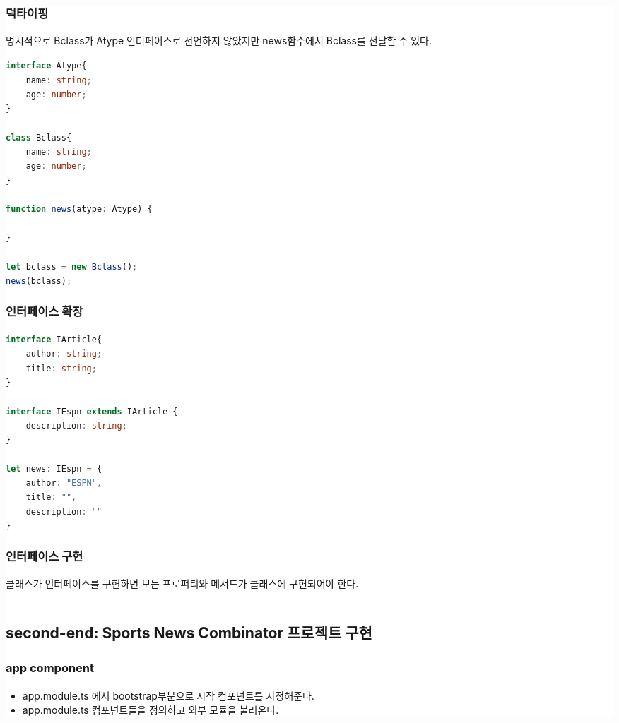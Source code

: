### 덕타이핑
명시적으로 Bclass가 Atype 인터페이스로 선언하지 않았지만 news함수에서 Bclass를 전달할 수 있다.
```ts
interface Atype{
    name: string;
    age: number;
}

class Bclass{
    name: string;
    age: number;
}

function news(atype: Atype) {

}

let bclass = new Bclass();
news(bclass);
```

### 인터페이스 확장
```ts
interface IArticle{
    author: string;
    title: string;
}

interface IEspn extends IArticle {
    description: string;
}

let news: IEspn = {
    author: "ESPN",
    title: "",
    description: ""
}
```
### 인터페이스 구현
클래스가 인터페이스를 구현하면 모든 프로퍼티와 메서드가 클래스에 구현되어야 한다.


***

## second-end: Sports News Combinator 프로젝트 구현

### app component
- app.module.ts 에서 bootstrap부분으로 시작 컴포넌트를 지정해준다.
- app.module.ts 컴포넌트들을 정의하고 외부 모듈을 불러온다.
